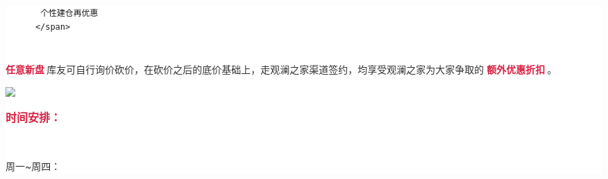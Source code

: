            个性建仓再优惠
          </span>
</strong>
</p>
<p style="max-width: 100%;min-height: 1em;color: rgb(51, 51, 51);">
<span style="max-width: 100%;letter-spacing: 0.5px;font-size: 14px;box-sizing: border-box !important;word-wrap: break-word !important;">
</span>
</p>
<p style="max-width: 100%;min-height: 1em;color: rgb(51, 51, 51);">
<span style="max-width: 100%;font-size: 14px;color: rgb(217, 33, 66);box-sizing: border-box !important;word-wrap: break-word !important;">
<strong style="max-width: 100%;box-sizing: border-box !important;word-wrap: break-word !important;">
           任意新盘
          </strong>
</span>
<span style="max-width: 100%;font-size: 14px;box-sizing: border-box !important;word-wrap: break-word !important;">
          库友可自行询价砍价，在砍价之后的底价基础上，走观澜之家渠道签约，均享受观澜之家为大家争取的
         </span>
<strong style="max-width: 100%;box-sizing: border-box !important;word-wrap: break-word !important;">
<span style="max-width: 100%;font-size: 14px;color: rgb(217, 33, 66);box-sizing: border-box !important;word-wrap: break-word !important;">
           额外优惠折扣
          </span>
</strong>
<span style="max-width: 100%;font-size: 14px;box-sizing: border-box !important;word-wrap: break-word !important;">
          。
         </span>
</p>
<section donone="shifuMouseDownPayStyle('shifu_imi_046')" label="Copyright 2018 iPaiban All Rights Reserved （本样式已做版权保护，未经正式授权不允许任何第三方编辑器、企业、个人使用，违者必纠）" style="margin: 0.5rem auto;max-width: 100%;color: rgb(51, 51, 51);">
<section style="max-width: 100%;box-sizing: border-box;width: 384px;word-wrap: break-word !important;">
<section style="margin-right: auto;margin-left: auto;max-width: 100%;box-sizing: border-box !important;word-wrap: break-word !important;">
<img class="__bg_gif" data-ratio="0.06666666666666667" data-src="" data-type="gif" data-w="900" src="{{ '/img/pnCOqVmLicxvI8qibl5ps9qpWQJEiaNexrKW9UlSrt9zWiafhI6ntepP230UZlCic2WCtBToYy4EmaZc3A0pFQRFTog.gif' | prepend: site.img | replace: '//','/' }}" style="display: inline;zoom: 0.888889;box-sizing: border-box !important;word-wrap: break-word !important;width: 383.977px !important;visibility: visible !important;"/>
</section>
</section>
</section>
<p style="max-width: 100%;min-height: 1em;color: rgb(51, 51, 51);">
<strong style="max-width: 100%;box-sizing: border-box !important;word-wrap: break-word !important;">
<span style="max-width: 100%;color: rgb(217, 33, 66);font-size: 16px;box-sizing: border-box !important;word-wrap: break-word !important;">
           时间安排：
          </span>
</strong>
</p>
<p style="max-width: 100%;min-height: 1em;color: rgb(51, 51, 51);">
<span style="max-width: 100%;font-size: 14px;color: rgb(217, 33, 66);box-sizing: border-box !important;word-wrap: break-word !important;">
<br style="max-width: 100%;box-sizing: border-box !important;word-wrap: break-word !important;"/>
</span>
</p>
<p style="max-width: 100%;min-height: 1em;color: rgb(51, 51, 51);">
<span style="max-width: 100%;font-size: 14px;box-sizing: border-box !important;word-wrap: break-word !important;">
          周一~周四：